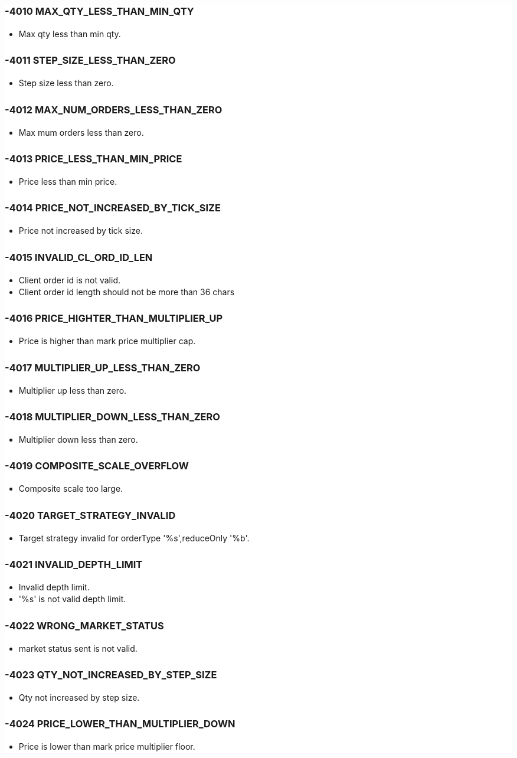 ### -4010 MAX_QTY_LESS_THAN_MIN_QTY
* Max qty less than min qty.

### -4011 STEP_SIZE_LESS_THAN_ZERO
* Step size less than zero.

### -4012 MAX_NUM_ORDERS_LESS_THAN_ZERO
* Max mum orders less than zero.

### -4013 PRICE_LESS_THAN_MIN_PRICE
* Price less than min price.

### -4014 PRICE_NOT_INCREASED_BY_TICK_SIZE
* Price not increased by tick size.

### -4015 INVALID_CL_ORD_ID_LEN
* Client order id is not valid.
* Client order id length should not be more than 36 chars

### -4016 PRICE_HIGHTER_THAN_MULTIPLIER_UP
* Price is higher than mark price multiplier cap.

### -4017 MULTIPLIER_UP_LESS_THAN_ZERO
* Multiplier up less than zero.

### -4018 MULTIPLIER_DOWN_LESS_THAN_ZERO
* Multiplier down less than zero.

### -4019 COMPOSITE_SCALE_OVERFLOW
* Composite scale too large.

### -4020 TARGET_STRATEGY_INVALID
* Target strategy invalid for orderType '%s',reduceOnly '%b'.

### -4021 INVALID_DEPTH_LIMIT
* Invalid depth limit.
* '%s' is not valid depth limit.

### -4022 WRONG_MARKET_STATUS
* market status sent is not valid.

### -4023 QTY_NOT_INCREASED_BY_STEP_SIZE
* Qty not increased by step size.

### -4024 PRICE_LOWER_THAN_MULTIPLIER_DOWN
* Price is lower than mark price multiplier floor.
